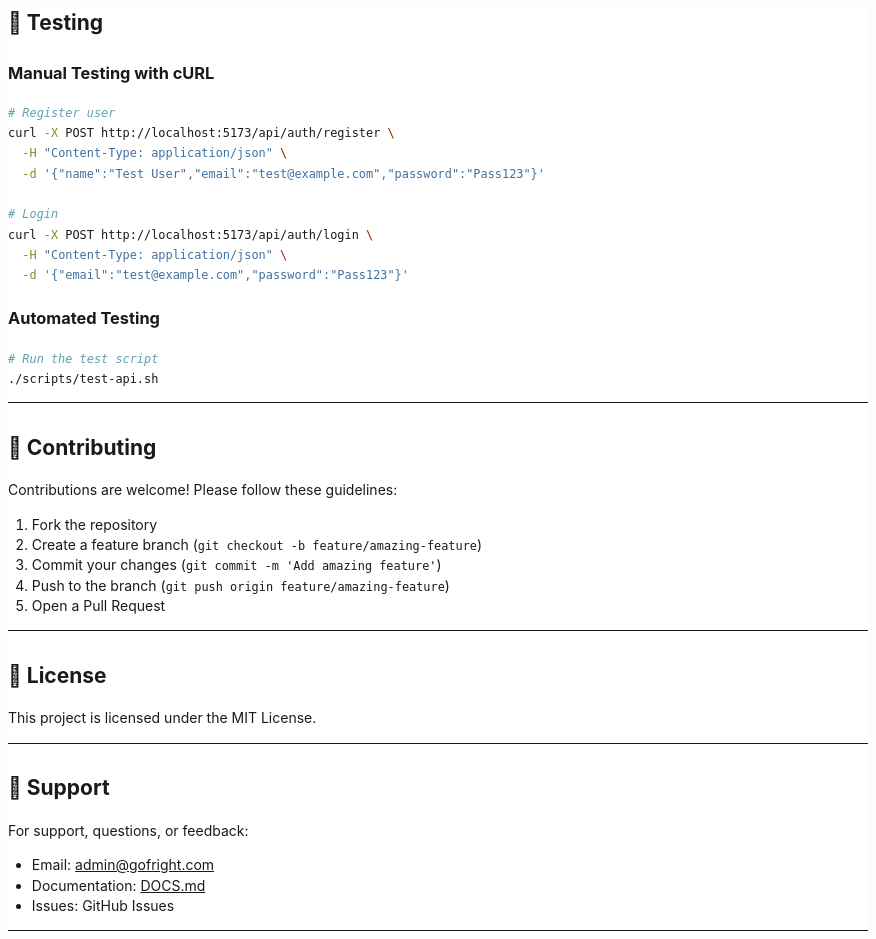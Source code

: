 
## 🧪 Testing

### Manual Testing with cURL

```bash
# Register user
curl -X POST http://localhost:5173/api/auth/register \
  -H "Content-Type: application/json" \
  -d '{"name":"Test User","email":"test@example.com","password":"Pass123"}'

# Login
curl -X POST http://localhost:5173/api/auth/login \
  -H "Content-Type: application/json" \
  -d '{"email":"test@example.com","password":"Pass123"}'
```

### Automated Testing

```bash
# Run the test script
./scripts/test-api.sh
```

---

## 🤝 Contributing

Contributions are welcome! Please follow these guidelines:

1. Fork the repository
2. Create a feature branch (`git checkout -b feature/amazing-feature`)
3. Commit your changes (`git commit -m 'Add amazing feature'`)
4. Push to the branch (`git push origin feature/amazing-feature`)
5. Open a Pull Request

---

## 📄 License

This project is licensed under the MIT License.

---

## 📧 Support

For support, questions, or feedback:
- Email: admin@gofright.com
- Documentation: [DOCS.md](DOCS.md)
- Issues: GitHub Issues

---
